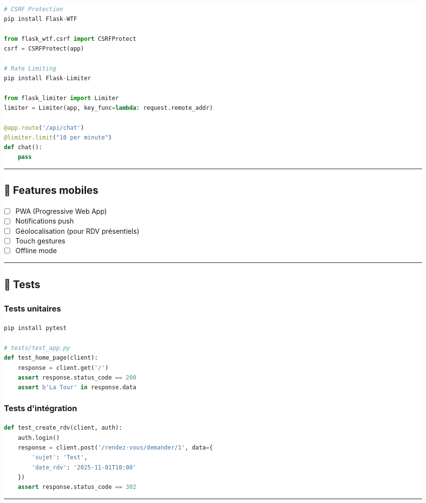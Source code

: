 ```python
# CSRF Protection
pip install Flask-WTF

from flask_wtf.csrf import CSRFProtect
csrf = CSRFProtect(app)

# Rate Limiting
pip install Flask-Limiter

from flask_limiter import Limiter
limiter = Limiter(app, key_func=lambda: request.remote_addr)

@app.route('/api/chat')
@limiter.limit("10 per minute")
def chat():
    pass
```

---

## 📱 Features mobiles

- [ ] PWA (Progressive Web App)
- [ ] Notifications push
- [ ] Géolocalisation (pour RDV présentiels)
- [ ] Touch gestures
- [ ] Offline mode

---

## 🧪 Tests

### Tests unitaires
```python
pip install pytest

# tests/test_app.py
def test_home_page(client):
    response = client.get('/')
    assert response.status_code == 200
    assert b'La Tour' in response.data
```

### Tests d'intégration
```python
def test_create_rdv(client, auth):
    auth.login()
    response = client.post('/rendez-vous/demander/1', data={
        'sujet': 'Test',
        'date_rdv': '2025-11-01T10:00'
    })
    assert response.status_code == 302
```

---